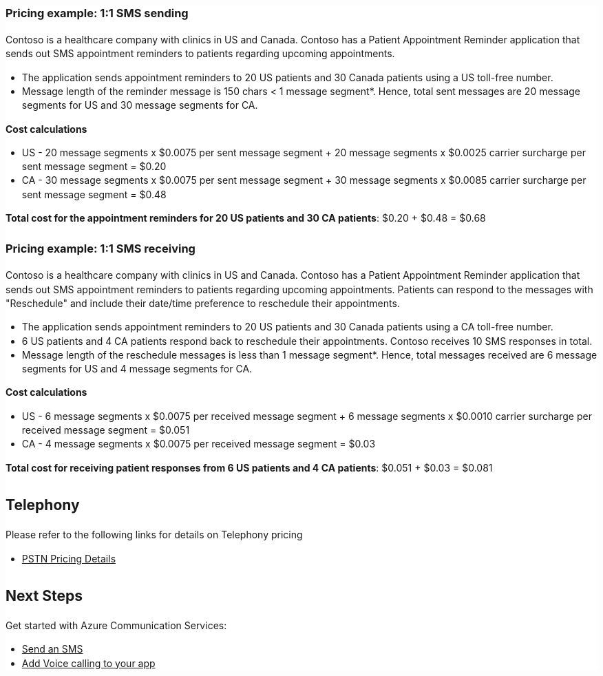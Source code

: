 ### Pricing example: 1:1 SMS sending

Contoso is a healthcare company with clinics in US and Canada. Contoso has a Patient Appointment Reminder application that sends out SMS appointment reminders to patients regarding upcoming appointments. 

- The application sends appointment reminders to 20 US patients and 30 Canada patients using a US toll-free number.
- Message length of the reminder message is 150 chars < 1 message segment*. Hence, total sent messages are 20 message segments for US and 30 message segments for CA.

**Cost calculations**

- US - 20 message segments x $0.0075 per sent message segment + 20 message segments x $0.0025 carrier surcharge per sent message segment = $0.20
- CA - 30 message segments x $0.0075 per sent message segment + 30 message segments x $0.0085 carrier surcharge per sent message segment = $0.48

**Total cost for the appointment reminders for 20 US patients and 30 CA patients**: $0.20 + $0.48 = $0.68

### Pricing example: 1:1 SMS receiving

Contoso is a healthcare company with clinics in US and Canada. Contoso has a Patient Appointment Reminder application that sends out SMS appointment reminders to patients regarding upcoming appointments. Patients can respond to the messages with "Reschedule" and include their date/time preference to reschedule their appointments.

- The application sends appointment reminders to 20 US patients and 30 Canada patients using a CA toll-free number.
- 6 US patients and 4 CA patients respond back to reschedule their appointments. Contoso receives 10 SMS responses in total.
- Message length of the reschedule messages is less than 1 message segment*. Hence, total messages received are 6 message segments for US and 4 message segments for CA.

**Cost calculations**

- US - 6 message segments x $0.0075 per received message segment + 6 message segments x $0.0010 carrier surcharge per received message segment = $0.051
- CA - 4 message segments x $0.0075 per received message segment = $0.03

**Total cost for receiving patient responses from 6 US patients and 4 CA patients**: $0.051 + $0.03 = $0.081

## Telephony
Please refer to the following links for details on Telephony pricing

- [PSTN Pricing Details](./pstn-pricing.md)

## Next Steps
Get started with Azure Communication Services:

- [Send an SMS](../quickstarts/sms/send.md)
- [Add Voice calling to your app](../quickstarts/voice-video-calling/getting-started-with-calling.md)
